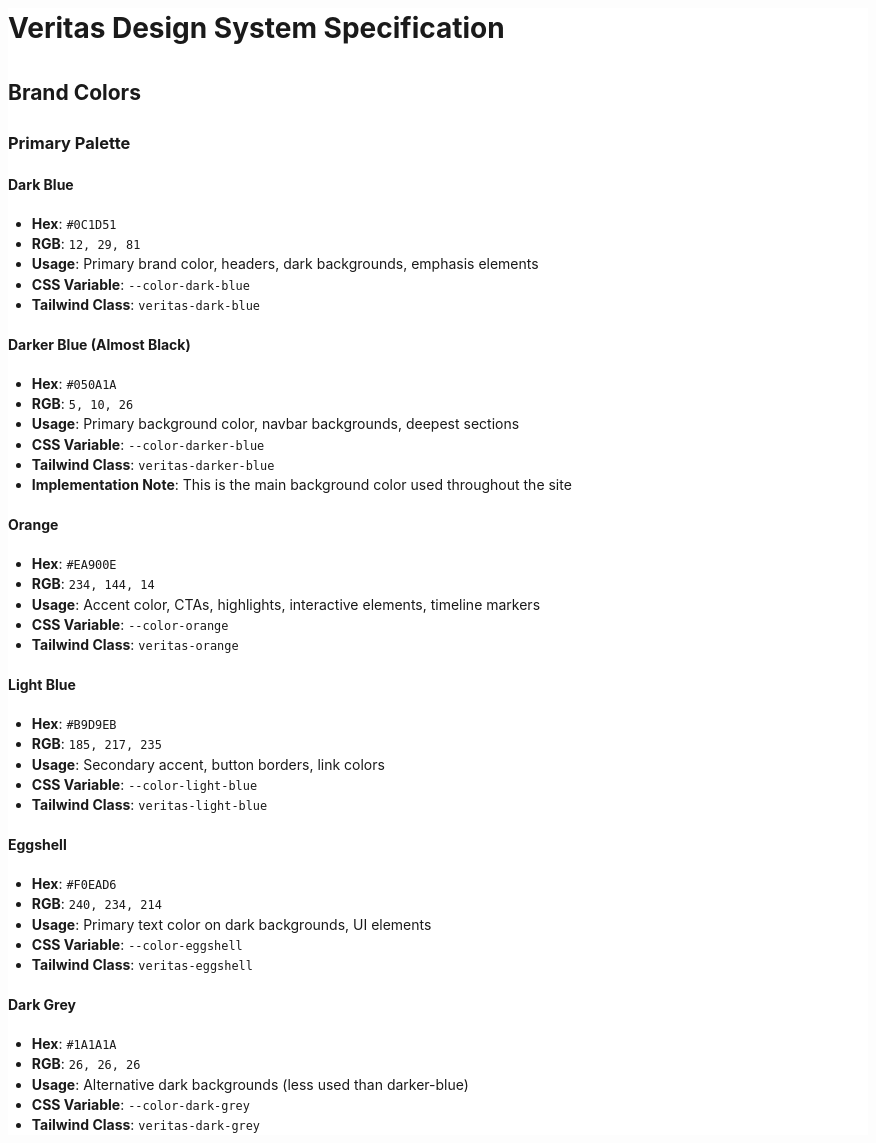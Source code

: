 # Veritas Design System Specification

## Brand Colors

### Primary Palette

#### Dark Blue
- **Hex**: `#0C1D51`
- **RGB**: `12, 29, 81`
- **Usage**: Primary brand color, headers, dark backgrounds, emphasis elements
- **CSS Variable**: `--color-dark-blue`
- **Tailwind Class**: `veritas-dark-blue`

#### Darker Blue (Almost Black)
- **Hex**: `#050A1A`
- **RGB**: `5, 10, 26`
- **Usage**: Primary background color, navbar backgrounds, deepest sections
- **CSS Variable**: `--color-darker-blue`
- **Tailwind Class**: `veritas-darker-blue`
- **Implementation Note**: This is the main background color used throughout the site

#### Orange
- **Hex**: `#EA900E`
- **RGB**: `234, 144, 14`
- **Usage**: Accent color, CTAs, highlights, interactive elements, timeline markers
- **CSS Variable**: `--color-orange`
- **Tailwind Class**: `veritas-orange`

#### Light Blue
- **Hex**: `#B9D9EB`
- **RGB**: `185, 217, 235`
- **Usage**: Secondary accent, button borders, link colors
- **CSS Variable**: `--color-light-blue`
- **Tailwind Class**: `veritas-light-blue`

#### Eggshell
- **Hex**: `#F0EAD6`
- **RGB**: `240, 234, 214`
- **Usage**: Primary text color on dark backgrounds, UI elements
- **CSS Variable**: `--color-eggshell`
- **Tailwind Class**: `veritas-eggshell`

#### Dark Grey
- **Hex**: `#1A1A1A`
- **RGB**: `26, 26, 26`
- **Usage**: Alternative dark backgrounds (less used than darker-blue)
- **CSS Variable**: `--color-dark-grey`
- **Tailwind Class**: `veritas-dark-grey`
